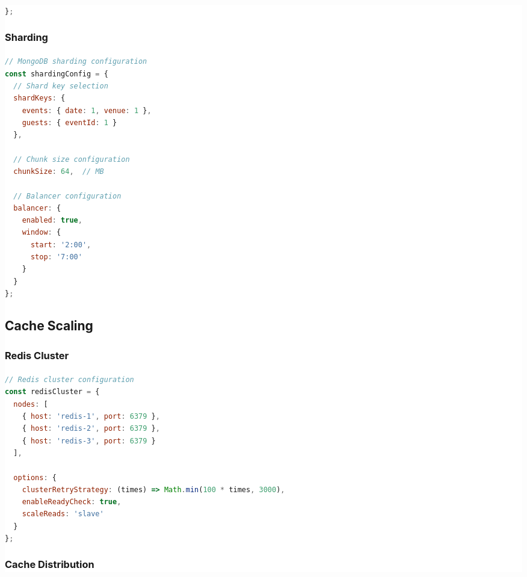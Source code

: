 ```javascript
};
```

### Sharding

```javascript
// MongoDB sharding configuration
const shardingConfig = {
  // Shard key selection
  shardKeys: {
    events: { date: 1, venue: 1 },
    guests: { eventId: 1 }
  },
  
  // Chunk size configuration
  chunkSize: 64,  // MB
  
  // Balancer configuration
  balancer: {
    enabled: true,
    window: {
      start: '2:00',
      stop: '7:00'
    }
  }
};
```

## Cache Scaling

### Redis Cluster

```javascript
// Redis cluster configuration
const redisCluster = {
  nodes: [
    { host: 'redis-1', port: 6379 },
    { host: 'redis-2', port: 6379 },
    { host: 'redis-3', port: 6379 }
  ],
  
  options: {
    clusterRetryStrategy: (times) => Math.min(100 * times, 3000),
    enableReadyCheck: true,
    scaleReads: 'slave'
  }
};
```

### Cache Distribution
